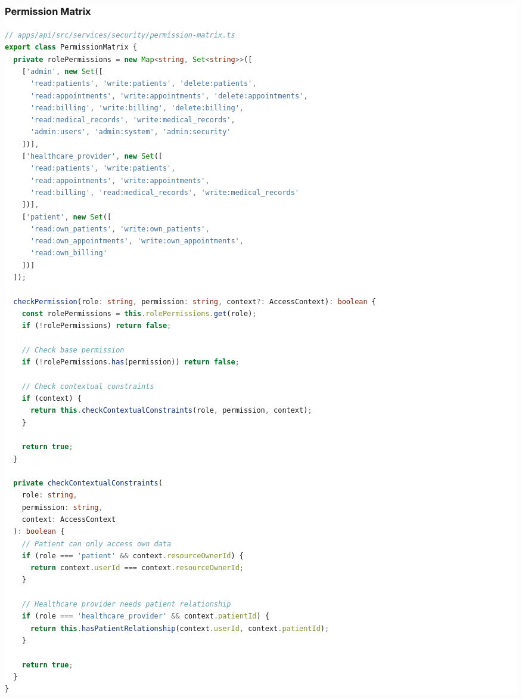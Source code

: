 ### Permission Matrix

```typescript
// apps/api/src/services/security/permission-matrix.ts
export class PermissionMatrix {
  private rolePermissions = new Map<string, Set<string>>([
    ['admin', new Set([
      'read:patients', 'write:patients', 'delete:patients',
      'read:appointments', 'write:appointments', 'delete:appointments',
      'read:billing', 'write:billing', 'delete:billing',
      'read:medical_records', 'write:medical_records',
      'admin:users', 'admin:system', 'admin:security'
    ])],
    ['healthcare_provider', new Set([
      'read:patients', 'write:patients',
      'read:appointments', 'write:appointments',
      'read:billing', 'read:medical_records', 'write:medical_records'
    ])],
    ['patient', new Set([
      'read:own_patients', 'write:own_patients',
      'read:own_appointments', 'write:own_appointments',
      'read:own_billing'
    ])]
  ]);
  
  checkPermission(role: string, permission: string, context?: AccessContext): boolean {
    const rolePermissions = this.rolePermissions.get(role);
    if (!rolePermissions) return false;
    
    // Check base permission
    if (!rolePermissions.has(permission)) return false;
    
    // Check contextual constraints
    if (context) {
      return this.checkContextualConstraints(role, permission, context);
    }
    
    return true;
  }
  
  private checkContextualConstraints(
    role: string, 
    permission: string, 
    context: AccessContext
  ): boolean {
    // Patient can only access own data
    if (role === 'patient' && context.resourceOwnerId) {
      return context.userId === context.resourceOwnerId;
    }
    
    // Healthcare provider needs patient relationship
    if (role === 'healthcare_provider' && context.patientId) {
      return this.hasPatientRelationship(context.userId, context.patientId);
    }
    
    return true;
  }
}
```
